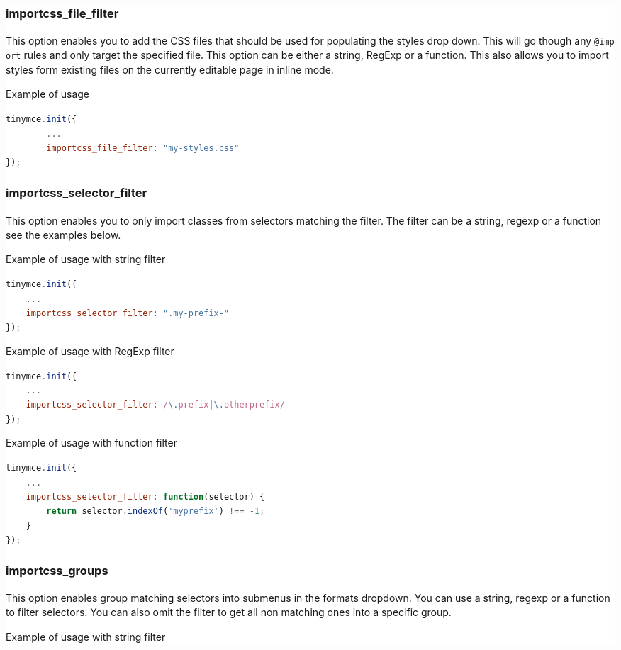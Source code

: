 ### importcss_file_filter

This option enables you to add the CSS files that should be used for populating the styles drop down. This will go though any `@import` rules and only target the specified file. This option can be either a string, RegExp or a function. This also allows you to import styles form existing files on the currently editable page in inline mode.

Example of usage

```js
tinymce.init({
        ...
        importcss_file_filter: "my-styles.css"
});
```

### importcss_selector_filter

This option enables you to only import classes from selectors matching the filter. The filter can be a string, regexp or a function see the examples below.

Example of usage with string filter

```js
tinymce.init({
    ...
    importcss_selector_filter: ".my-prefix-"
});
```

Example of usage with RegExp filter

```js
tinymce.init({
    ...
    importcss_selector_filter: /\.prefix|\.otherprefix/
});
```

Example of usage with function filter

```js
tinymce.init({
    ...
    importcss_selector_filter: function(selector) {
        return selector.indexOf('myprefix') !== -1;
    }
});
```

### importcss_groups

This option enables group matching selectors into submenus in the formats dropdown. You can use a string, regexp or a function to filter selectors. You can also omit the filter to get all non matching ones into a specific group.

Example of usage with string filter
